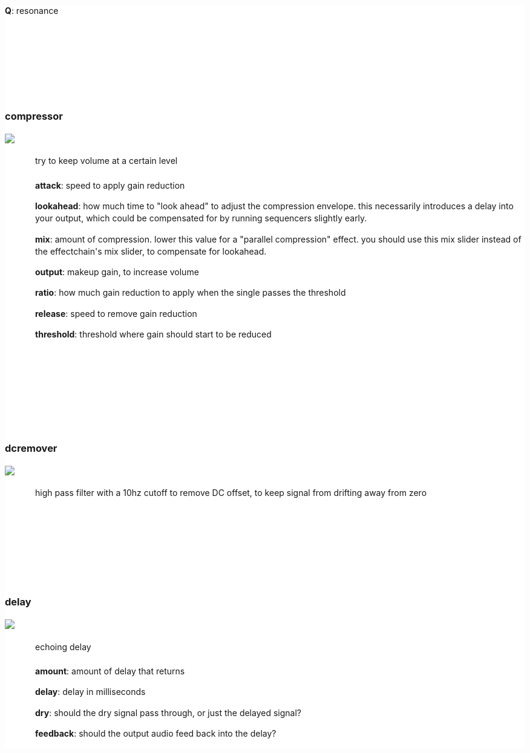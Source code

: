 <b>Q</b>: resonance<br>
                   
<br><br><br><br></div>

<a name=compressor></a><br>

### <b>compressor</b>

<img src="images/compressor.png"><br>

<div style="display:inline-block;margin-left:50px;">
try to keep volume at a certain level<br><br>
<b>attack</b>: speed to apply gain reduction<br>
                   
<b>lookahead</b>: how much time to "look ahead" to adjust the compression envelope. this necessarily introduces a delay into your output, which could be compensated for by running sequencers slightly early.<br>
                   
<b>mix</b>: amount of compression. lower this value for a "parallel compression" effect. you should use this mix slider instead of the effectchain's mix slider, to compensate for lookahead.<br>
                   
<b>output</b>: makeup gain, to increase volume<br>
                   
<b>ratio</b>: how much gain reduction to apply when the single passes the threshold<br>
                   
<b>release</b>: speed to remove gain reduction<br>
                   
<b>threshold</b>: threshold where gain should start to be reduced<br>
                   
<br><br><br><br></div>

<a name=dcremover></a><br>

### <b>dcremover</b>

<img src="images/dcremover.png"><br>

<div style="display:inline-block;margin-left:50px;">
high pass filter with a 10hz cutoff to remove DC offset, to keep signal from drifting away from zero<br><br>
<br><br><br><br></div>

<a name=delay></a><br>

### <b>delay</b>

<img src="images/delay.png"><br>

<div style="display:inline-block;margin-left:50px;">
echoing delay<br><br>
<b>amount</b>: amount of delay that returns<br>
                   
<b>delay</b>: delay in milliseconds<br>
                   
<b>dry</b>: should the dry signal pass through, or just the delayed signal?<br>
                   
<b>feedback</b>: should the output audio feed back into the delay?<br>
                   